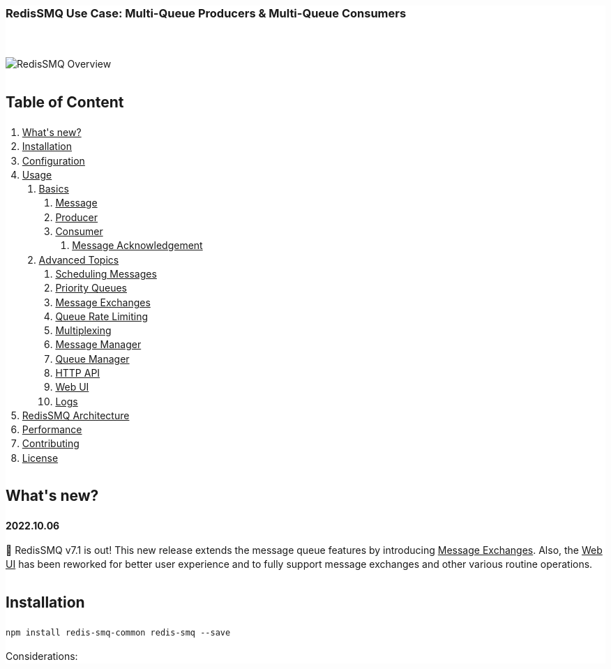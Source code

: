 
### RedisSMQ Use Case: Multi-Queue Producers & Multi-Queue Consumers

&nbsp;

![RedisSMQ Overview](/docs/redis-smq-overview.png)

## Table of Content

1. [What's new?](#whats-new)
2. [Installation](#installation)
3. [Configuration](#configuration)
4. [Usage](#usage)
   1. [Basics](#basics)
       1. [Message](#message)
       2. [Producer](#producer)
       3. [Consumer](#consumer)
          1. [Message Acknowledgement](#message-acknowledgement)
   2. [Advanced Topics](#advanced-topics)
      1. [Scheduling Messages](/docs/scheduling-messages.md)
      2. [Priority Queues](/docs/priority-queues.md)
      3. [Message Exchanges](/docs/message-exchanges.md)
      4. [Queue Rate Limiting](/docs/queue-rate-limiting.md)
      5. [Multiplexing](/docs/multiplexing.md)
      6. [Message Manager](/docs/api/message-manager.md)
      7. [Queue Manager](/docs/api/queue-manager.md)
      8. [HTTP API](https://github.com/weyoss/redis-smq-monitor)
      9. [Web UI](https://github.com/weyoss/redis-smq-monitor-client)
      10. [Logs](https://github.com/weyoss/redis-smq-common/blob/master/docs/logs.md)
5. [RedisSMQ Architecture](/docs/redis-smq-architecture.md)
6. [Performance](#performance)
7. [Contributing](#contributing)
8. [License](#license)

## What's new?

**2022.10.06**

:rocket: RedisSMQ v7.1 is out! This new release extends the message queue features by introducing [Message Exchanges](/docs/message-exchanges.md). 
Also, the [Web UI](https://github.com/weyoss/redis-smq-monitor-client) has been reworked for better user experience and 
to fully support message exchanges and other various routine operations. 

## Installation

```text
npm install redis-smq-common redis-smq --save
```

Considerations:
